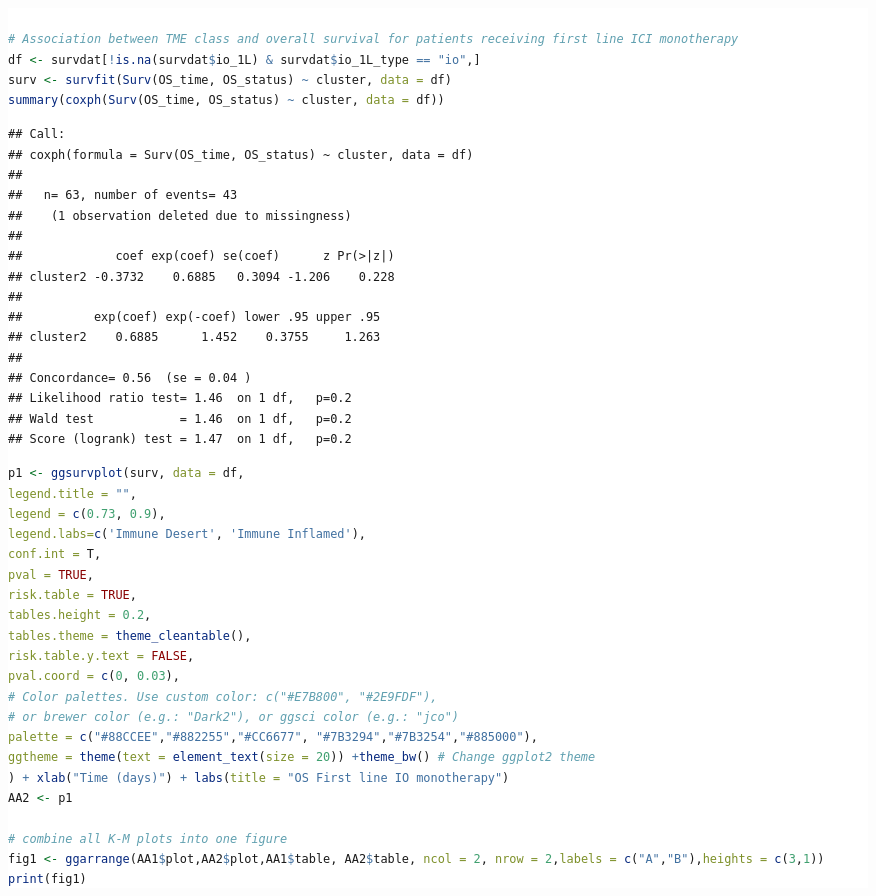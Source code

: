 ``` r

# Association between TME class and overall survival for patients receiving first line ICI monotherapy
df <- survdat[!is.na(survdat$io_1L) & survdat$io_1L_type == "io",]
surv <- survfit(Surv(OS_time, OS_status) ~ cluster, data = df)
summary(coxph(Surv(OS_time, OS_status) ~ cluster, data = df))
```

    ## Call:
    ## coxph(formula = Surv(OS_time, OS_status) ~ cluster, data = df)
    ## 
    ##   n= 63, number of events= 43 
    ##    (1 observation deleted due to missingness)
    ## 
    ##             coef exp(coef) se(coef)      z Pr(>|z|)
    ## cluster2 -0.3732    0.6885   0.3094 -1.206    0.228
    ## 
    ##          exp(coef) exp(-coef) lower .95 upper .95
    ## cluster2    0.6885      1.452    0.3755     1.263
    ## 
    ## Concordance= 0.56  (se = 0.04 )
    ## Likelihood ratio test= 1.46  on 1 df,   p=0.2
    ## Wald test            = 1.46  on 1 df,   p=0.2
    ## Score (logrank) test = 1.47  on 1 df,   p=0.2

``` r
p1 <- ggsurvplot(surv, data = df,
legend.title = "",
legend = c(0.73, 0.9),
legend.labs=c('Immune Desert', 'Immune Inflamed'),
conf.int = T,
pval = TRUE,
risk.table = TRUE,
tables.height = 0.2,
tables.theme = theme_cleantable(),
risk.table.y.text = FALSE,
pval.coord = c(0, 0.03),
# Color palettes. Use custom color: c("#E7B800", "#2E9FDF"),
# or brewer color (e.g.: "Dark2"), or ggsci color (e.g.: "jco")
palette = c("#88CCEE","#882255","#CC6677", "#7B3294","#7B3254","#885000"),
ggtheme = theme(text = element_text(size = 20)) +theme_bw() # Change ggplot2 theme
) + xlab("Time (days)") + labs(title = "OS First line IO monotherapy")
AA2 <- p1

# combine all K-M plots into one figure
fig1 <- ggarrange(AA1$plot,AA2$plot,AA1$table, AA2$table, ncol = 2, nrow = 2,labels = c("A","B"),heights = c(3,1))
print(fig1)
```
